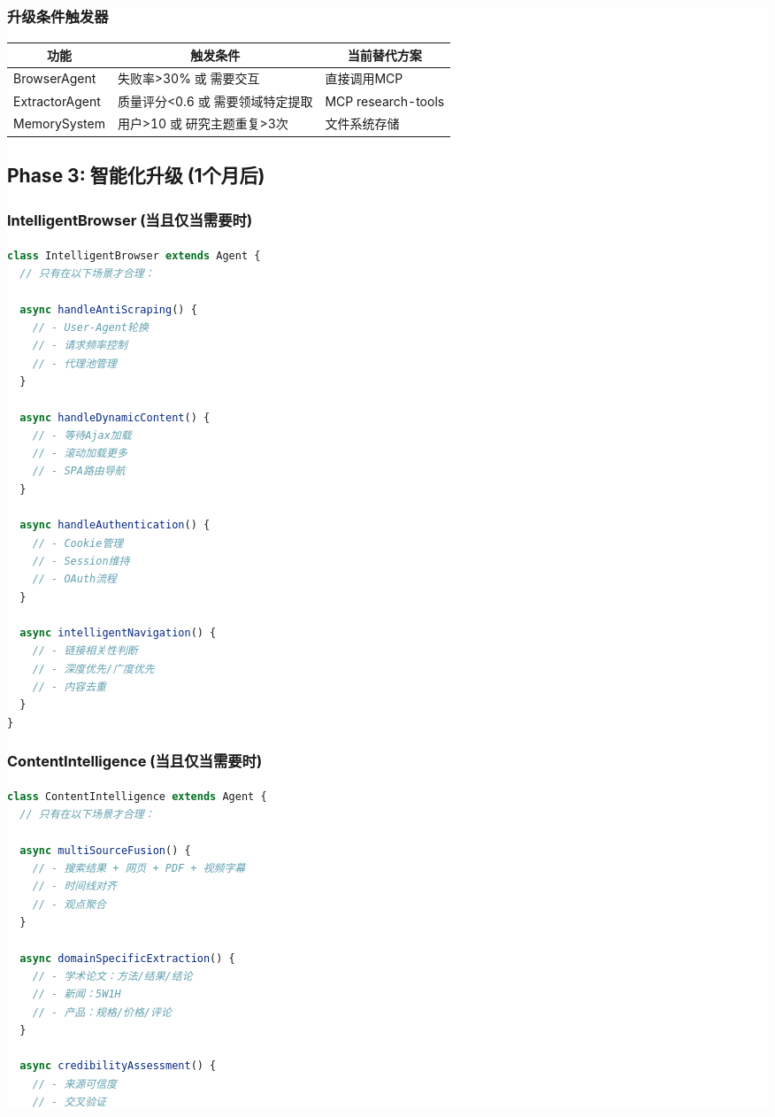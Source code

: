 ### 升级条件触发器
| 功能 | 触发条件 | 当前替代方案 |
|------|---------|-------------|
| BrowserAgent | 失败率>30% 或 需要交互 | 直接调用MCP |
| ExtractorAgent | 质量评分<0.6 或 需要领域特定提取 | MCP research-tools |
| MemorySystem | 用户>10 或 研究主题重复>3次 | 文件系统存储 |

## Phase 3: 智能化升级 (1个月后)

### IntelligentBrowser (当且仅当需要时)
```typescript
class IntelligentBrowser extends Agent {
  // 只有在以下场景才合理：
  
  async handleAntiScraping() {
    // - User-Agent轮换
    // - 请求频率控制
    // - 代理池管理
  }
  
  async handleDynamicContent() {
    // - 等待Ajax加载
    // - 滚动加载更多
    // - SPA路由导航
  }
  
  async handleAuthentication() {
    // - Cookie管理
    // - Session维持
    // - OAuth流程
  }
  
  async intelligentNavigation() {
    // - 链接相关性判断
    // - 深度优先/广度优先
    // - 内容去重
  }
}
```

### ContentIntelligence (当且仅当需要时)
```typescript
class ContentIntelligence extends Agent {
  // 只有在以下场景才合理：
  
  async multiSourceFusion() {
    // - 搜索结果 + 网页 + PDF + 视频字幕
    // - 时间线对齐
    // - 观点聚合
  }
  
  async domainSpecificExtraction() {
    // - 学术论文：方法/结果/结论
    // - 新闻：5W1H
    // - 产品：规格/价格/评论
  }
  
  async credibilityAssessment() {
    // - 来源可信度
    // - 交叉验证
```